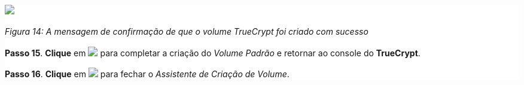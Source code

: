 ![](/sbox/screen/truecrypt-pt/23.png)

*Figura 14: A mensagem de confirmação de que o volume TrueCrypt foi criado com sucesso*

**Passo 15**. **Clique** em ![](/sbox/screen/truecrypt-pt/07.png) para completar a criação do *Volume Padrão* e retornar ao console do **TrueCrypt**.

**Passo 16**. **Clique** em ![](/sbox/screen/truecrypt-pt/24.png) para fechar o *Assistente de Criação de Volume*.

